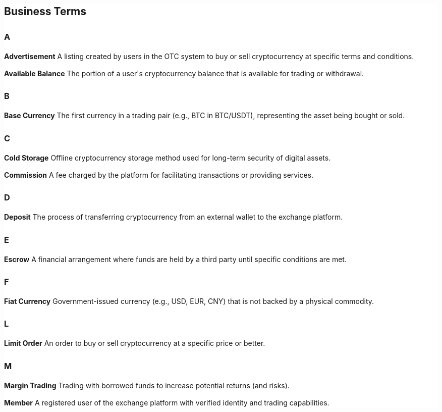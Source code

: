 
## Business Terms

### A

**Advertisement**
A listing created by users in the OTC system to buy or sell cryptocurrency at specific terms and conditions.

**Available Balance**
The portion of a user's cryptocurrency balance that is available for trading or withdrawal.

### B

**Base Currency**
The first currency in a trading pair (e.g., BTC in BTC/USDT), representing the asset being bought or sold.

### C

**Cold Storage**
Offline cryptocurrency storage method used for long-term security of digital assets.

**Commission**
A fee charged by the platform for facilitating transactions or providing services.

### D

**Deposit**
The process of transferring cryptocurrency from an external wallet to the exchange platform.

### E

**Escrow**
A financial arrangement where funds are held by a third party until specific conditions are met.

### F

**Fiat Currency**
Government-issued currency (e.g., USD, EUR, CNY) that is not backed by a physical commodity.

### L

**Limit Order**
An order to buy or sell cryptocurrency at a specific price or better.

### M

**Margin Trading**
Trading with borrowed funds to increase potential returns (and risks).

**Member**
A registered user of the exchange platform with verified identity and trading capabilities.
